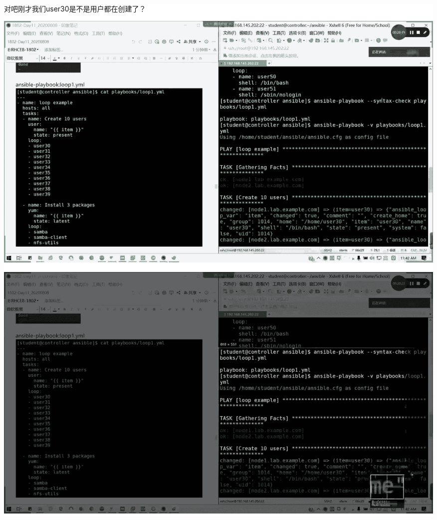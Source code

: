对吧刚才我们user30是不是用户都在创建了？

![](img/138795d9f4cb593553319109342570a8_58.png)

![](img/138795d9f4cb593553319109342570a8_59.png)

